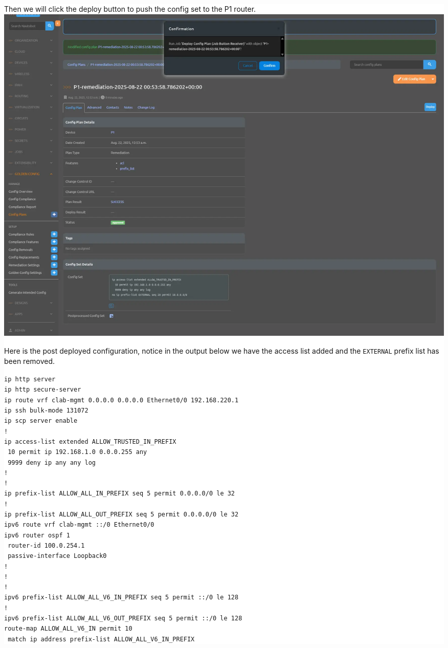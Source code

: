 Then we will click the deploy button to push the config set to the P1 router.
<img src="/assets/img/nautobot_workshop/config-plan-remediation-deploy.webp" alt="Remediation Config Plan Deploy">

Here is the post deployed configuration, notice in the output below we have the access list added and the ```EXTERNAL``` prefix list has been removed.
```bash
ip http server
ip http secure-server
ip route vrf clab-mgmt 0.0.0.0 0.0.0.0 Ethernet0/0 192.168.220.1
ip ssh bulk-mode 131072
ip scp server enable
!
ip access-list extended ALLOW_TRUSTED_IN_PREFIX
 10 permit ip 192.168.1.0 0.0.0.255 any
 9999 deny ip any any log
!
!
ip prefix-list ALLOW_ALL_IN_PREFIX seq 5 permit 0.0.0.0/0 le 32
!
ip prefix-list ALLOW_ALL_OUT_PREFIX seq 5 permit 0.0.0.0/0 le 32
ipv6 route vrf clab-mgmt ::/0 Ethernet0/0
ipv6 router ospf 1
 router-id 100.0.254.1
 passive-interface Loopback0
!
!
!
ipv6 prefix-list ALLOW_ALL_V6_IN_PREFIX seq 5 permit ::/0 le 128
!
ipv6 prefix-list ALLOW_ALL_V6_OUT_PREFIX seq 5 permit ::/0 le 128
route-map ALLOW_ALL_V6_IN permit 10
 match ip address prefix-list ALLOW_ALL_V6_IN_PREFIX
```